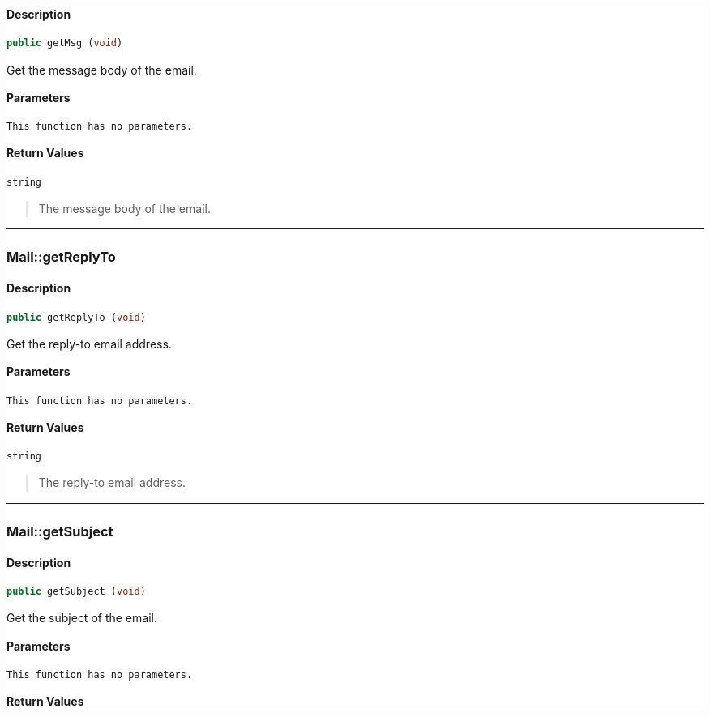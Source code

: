 **Description**

```php
public getMsg (void)
```

Get the message body of the email. 

 

**Parameters**

`This function has no parameters.`

**Return Values**

`string`

> The message body of the email.


<hr />


### Mail::getReplyTo  

**Description**

```php
public getReplyTo (void)
```

Get the reply-to email address. 

 

**Parameters**

`This function has no parameters.`

**Return Values**

`string`

> The reply-to email address.


<hr />


### Mail::getSubject  

**Description**

```php
public getSubject (void)
```

Get the subject of the email. 

 

**Parameters**

`This function has no parameters.`

**Return Values**
